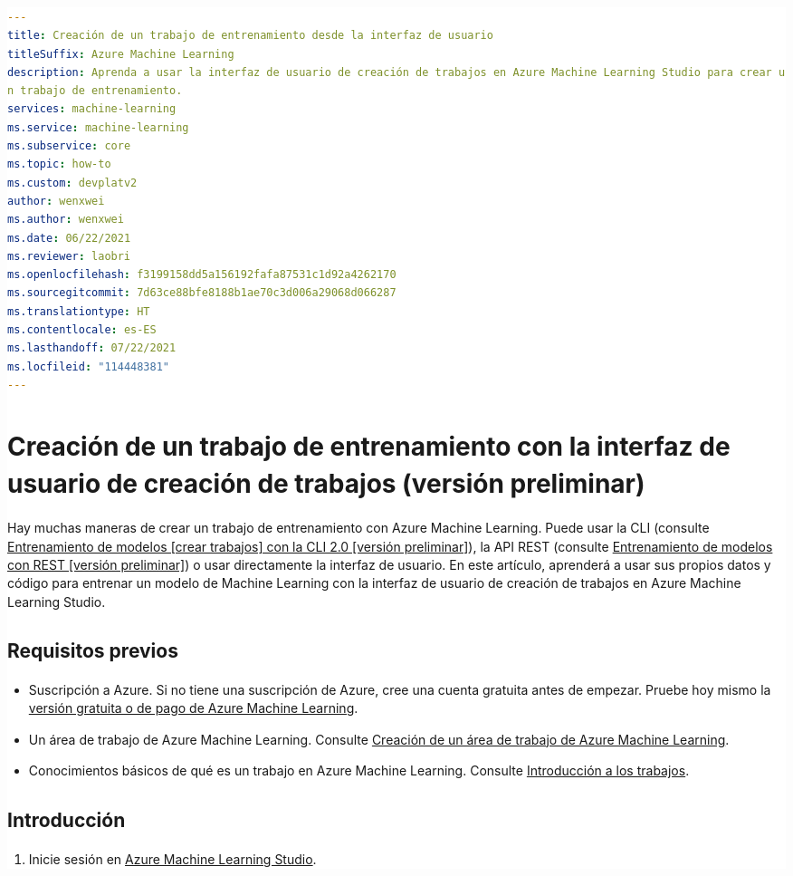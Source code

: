 ```yaml
---
title: Creación de un trabajo de entrenamiento desde la interfaz de usuario
titleSuffix: Azure Machine Learning
description: Aprenda a usar la interfaz de usuario de creación de trabajos en Azure Machine Learning Studio para crear un trabajo de entrenamiento.
services: machine-learning
ms.service: machine-learning
ms.subservice: core
ms.topic: how-to
ms.custom: devplatv2
author: wenxwei
ms.author: wenxwei
ms.date: 06/22/2021
ms.reviewer: laobri
ms.openlocfilehash: f3199158dd5a156192fafa87531c1d92a4262170
ms.sourcegitcommit: 7d63ce88bfe8188b1ae70c3d006a29068d066287
ms.translationtype: HT
ms.contentlocale: es-ES
ms.lasthandoff: 07/22/2021
ms.locfileid: "114448381"
---
```

# <a name="create-a-training-job-with-the-job-creation-ui-preview"></a>Creación de un trabajo de entrenamiento con la interfaz de usuario de creación de trabajos (versión preliminar)

Hay muchas maneras de crear un trabajo de entrenamiento con Azure Machine Learning. Puede usar la CLI (consulte [Entrenamiento de modelos [crear trabajos] con la CLI 2.0 [versión preliminar]](how-to-train-cli.md)), la API REST (consulte [Entrenamiento de modelos con REST [versión preliminar]](how-to-train-with-rest.md)) o usar directamente la interfaz de usuario. En este artículo, aprenderá a usar sus propios datos y código para entrenar un modelo de Machine Learning con la interfaz de usuario de creación de trabajos en Azure Machine Learning Studio.

## <a name="prerequisites"></a>Requisitos previos

* Suscripción a Azure. Si no tiene una suscripción de Azure, cree una cuenta gratuita antes de empezar. Pruebe hoy mismo la [versión gratuita o de pago de Azure Machine Learning](https://aka.ms/AMLFree).

* Un área de trabajo de Azure Machine Learning. Consulte [Creación de un área de trabajo de Azure Machine Learning](how-to-manage-workspace.md). 

* Conocimientos básicos de qué es un trabajo en Azure Machine Learning. Consulte [Introducción a los trabajos](how-to-train-cli.md#introducing-jobs).

## <a name="get-started"></a>Introducción

1. Inicie sesión en [Azure Machine Learning Studio](https://ml.azure.com). 
